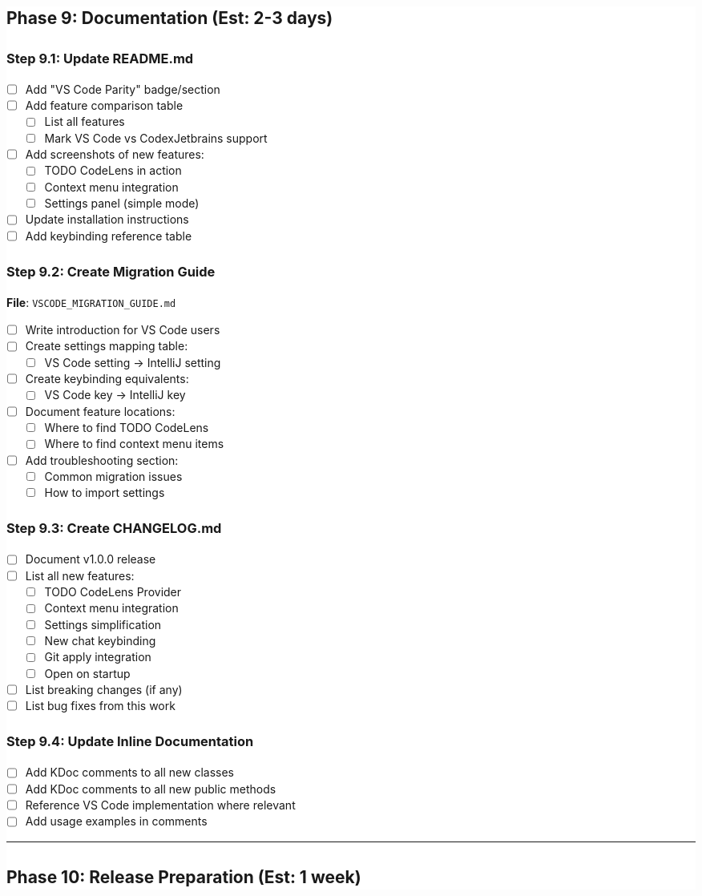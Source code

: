 
## Phase 9: Documentation (Est: 2-3 days)

### Step 9.1: Update README.md
- [ ] Add "VS Code Parity" badge/section
- [ ] Add feature comparison table
  - [ ] List all features
  - [ ] Mark VS Code vs CodexJetbrains support
- [ ] Add screenshots of new features:
  - [ ] TODO CodeLens in action
  - [ ] Context menu integration
  - [ ] Settings panel (simple mode)
- [ ] Update installation instructions
- [ ] Add keybinding reference table

### Step 9.2: Create Migration Guide
**File**: `VSCODE_MIGRATION_GUIDE.md`

- [ ] Write introduction for VS Code users
- [ ] Create settings mapping table:
  - [ ] VS Code setting → IntelliJ setting
- [ ] Create keybinding equivalents:
  - [ ] VS Code key → IntelliJ key
- [ ] Document feature locations:
  - [ ] Where to find TODO CodeLens
  - [ ] Where to find context menu items
- [ ] Add troubleshooting section:
  - [ ] Common migration issues
  - [ ] How to import settings

### Step 9.3: Create CHANGELOG.md
- [ ] Document v1.0.0 release
- [ ] List all new features:
  - [ ] TODO CodeLens Provider
  - [ ] Context menu integration
  - [ ] Settings simplification
  - [ ] New chat keybinding
  - [ ] Git apply integration
  - [ ] Open on startup
- [ ] List breaking changes (if any)
- [ ] List bug fixes from this work

### Step 9.4: Update Inline Documentation
- [ ] Add KDoc comments to all new classes
- [ ] Add KDoc comments to all new public methods
- [ ] Reference VS Code implementation where relevant
- [ ] Add usage examples in comments

---

## Phase 10: Release Preparation (Est: 1 week)
